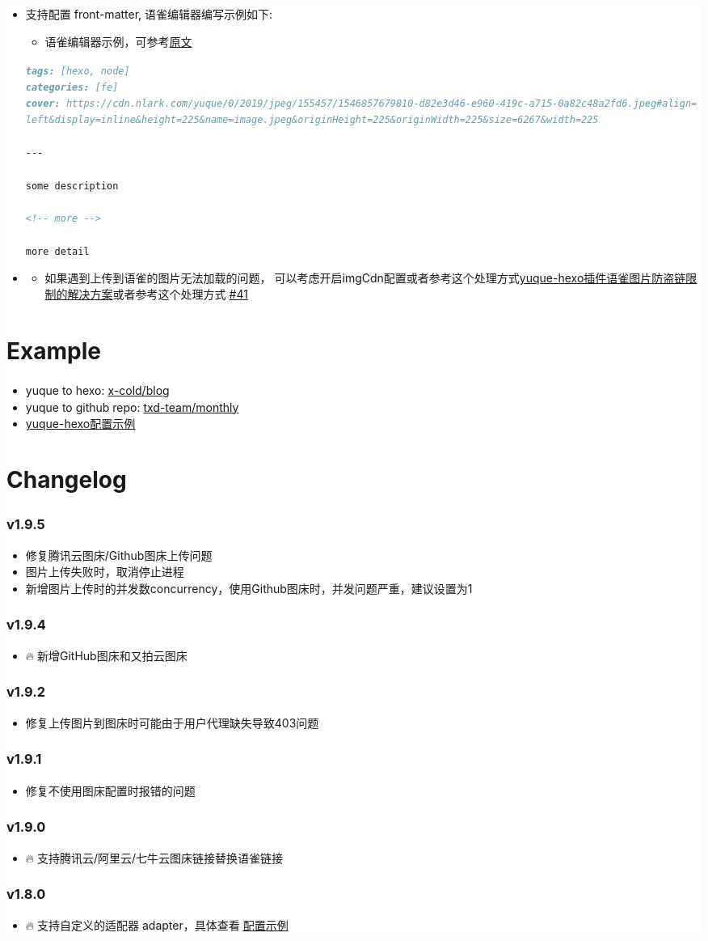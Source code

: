 - 支持配置 front-matter, 语雀编辑器编写示例如下:

  - 语雀编辑器示例，可参考[原文](https://www.yuque.com/u46795/blog/dlloc7)

  ```markdown
  tags: [hexo, node]
  categories: [fe]
  cover: https://cdn.nlark.com/yuque/0/2019/jpeg/155457/1546857679810-d82e3d46-e960-419c-a715-0a82c48a2fd6.jpeg#align=left&display=inline&height=225&name=image.jpeg&originHeight=225&originWidth=225&size=6267&width=225

  ---

  some description

  <!-- more -->

  more detail
  ```

- - 如果遇到上传到语雀的图片无法加载的问题， 可以考虑开启imgCdn配置或者参考这个处理方式[yuque-hexo插件语雀图片防盗链限制的解决方案](https://1874.cool/osar7h/)或者参考这个处理方式 [#41](https://github.com/x-cold/yuque-hexo/issues/41)

# Example

- yuque to hexo: [x-cold/blog](https://github.com/x-cold/blog/blob/master/package.json)
- yuque to github repo: [txd-team/monthly](https://github.com/txd-team/monthly/blob/master/package.json)
- [yuque-hexo配置示例](https://github.com/LetTTGACO/yuque-hexo-example)

# Changelog

### v1.9.5
- 修复腾讯云图床/Github图床上传问题
- 图片上传失败时，取消停止进程
- 新增图片上传时的并发数concurrency，使用Github图床时，并发问题严重，建议设置为1

### v1.9.4
- 🔥 新增GitHub图床和又拍云图床

### v1.9.2
- 修复上传图片到图床时可能由于用户代理缺失导致403问题

### v1.9.1
- 修复不使用图床配置时报错的问题

### v1.9.0
- 🔥 支持腾讯云/阿里云/七牛云图床链接替换语雀链接

### v1.8.0
- 🔥 支持自定义的适配器 adapter，具体查看 [配置示例](https://github.com/x-cold/yuque-hexo/tree/master/test/custom-adapter-project)


[npm-image]: https://img.shields.io/npm/v/yuque-hexo.svg?style=flat-square
[npm-url]: https://npmjs.org/package/yuque-hexo
[gitflow-image]: https://github.com/x-cold/yuque-hexo/actions/workflows/nodejs.yml/badge.svg?branch=master
[gitflow-url]: https://github.com/x-cold/yuque-hexo/actions/workflows/nodejs.yml
[codecov-image]: https://codecov.io/gh/x-cold/yuque-hexo/branch/master/graph/badge.svg
[codecov-url]: https://codecov.io/gh/x-cold/yuque-hexo
[david-image]: https://img.shields.io/david/x-cold/yuque-hexo.svg?style=flat-square
[david-url]: https://david-dm.org/x-cold/yuque-hexo
[download-image]: https://badgen.net/npm/dt/yuque-hexo
[download-url]: https://npmjs.org/package/yuque-hexo